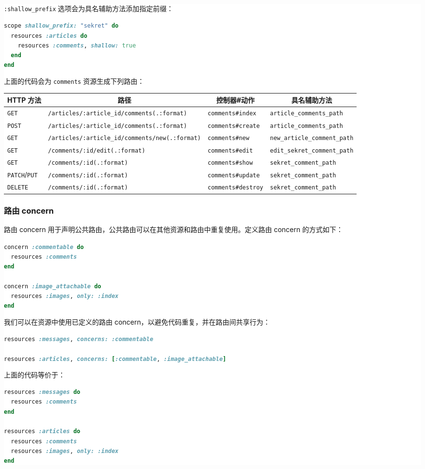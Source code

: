 `:shallow_prefix` 选项会为具名辅助方法添加指定前缀：

```ruby
scope shallow_prefix: "sekret" do
  resources :articles do
    resources :comments, shallow: true
  end
end
```

上面的代码会为 `comments` 资源生成下列路由：

| HTTP 方法 | 路径 | 控制器#动作 | 具名辅助方法  |
|---|---|---|---|
| `GET` | `/articles/:article_id/comments(.:format)` | `comments#index` | `article_comments_path`  |
| `POST` | `/articles/:article_id/comments(.:format)` | `comments#create` | `article_comments_path`  |
| `GET` | `/articles/:article_id/comments/new(.:format)` | `comments#new` | `new_article_comment_path`  |
| `GET` | `/comments/:id/edit(.:format)` | `comments#edit` | `edit_sekret_comment_path`  |
| `GET` | `/comments/:id(.:format)` | `comments#show` | `sekret_comment_path`  |
| `PATCH`/`PUT` | `/comments/:id(.:format)` | `comments#update` | `sekret_comment_path`  |
| `DELETE` | `/comments/:id(.:format)` | `comments#destroy` | `sekret_comment_path`  |

<a class="anchor" id="routing-concerns"></a>

### 路由 concern

路由 concern 用于声明公共路由，公共路由可以在其他资源和路由中重复使用。定义路由 concern 的方式如下：

```ruby
concern :commentable do
  resources :comments
end

concern :image_attachable do
  resources :images, only: :index
end
```

我们可以在资源中使用已定义的路由 concern，以避免代码重复，并在路由间共享行为：

```ruby
resources :messages, concerns: :commentable

resources :articles, concerns: [:commentable, :image_attachable]
```

上面的代码等价于：

```ruby
resources :messages do
  resources :comments
end

resources :articles do
  resources :comments
  resources :images, only: :index
end
```
